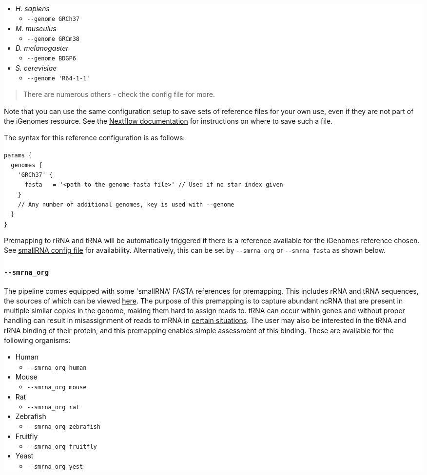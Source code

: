 * _H. sapiens_
  * `--genome GRCh37`
* _M. musculus_
  * `--genome GRCm38`
* _D. melanogaster_
  * `--genome BDGP6`
* _S. cerevisiae_
  * `--genome 'R64-1-1'`

> There are numerous others - check the config file for more.

Note that you can use the same configuration setup to save sets of reference files for your own use, even if they are not part of the iGenomes resource. See the [Nextflow documentation](https://www.nextflow.io/docs/latest/config.html) for instructions on where to save such a file.

The syntax for this reference configuration is as follows:

```nextflow
params {
  genomes {
    'GRCh37' {
      fasta   = '<path to the genome fasta file>' // Used if no star index given
    }
    // Any number of additional genomes, key is used with --genome
  }
}
```

Premapping to rRNA and tRNA will be automatically triggered if there is a reference available for the iGenomes reference chosen. See [smallRNA config file](../conf/smrna.config) for availability. Alternatively, this can be set by `--smrna_org` or `--smrna_fasta` as shown below.

### `--smrna_org`

The pipeline comes equipped with some 'smallRNA' FASTA references for premapping. This includes rRNA and tRNA sequences, the sources of which can be viewed [here](https://github.com/ulelab/smallRNAs/blob/main/Sources.md). The purpose of this premapping is to capture abundant ncRNA that are present in multiple similar copies in the genome, making them hard to assign reads to. tRNA can occur within genes and without proper handling can result in misassignment of reads to mRNA in [certain situations](https://rnajournal.cshlp.org/content/early/2018/08/21/rna.067348.118). The user may also be interested in the tRNA and rRNA binding of their protein, and this premapping enables simple assessment of this binding. These are available for the following organisms:

* Human
  * `--smrna_org human`
* Mouse
  * `--smrna_org mouse`
* Rat
  * `--smrna_org rat`
* Zebrafish
  * `--smrna_org zebrafish`
* Fruitfly
  * `--smrna_org fruitfly`
* Yeast
  * `--smrna_org yest`
